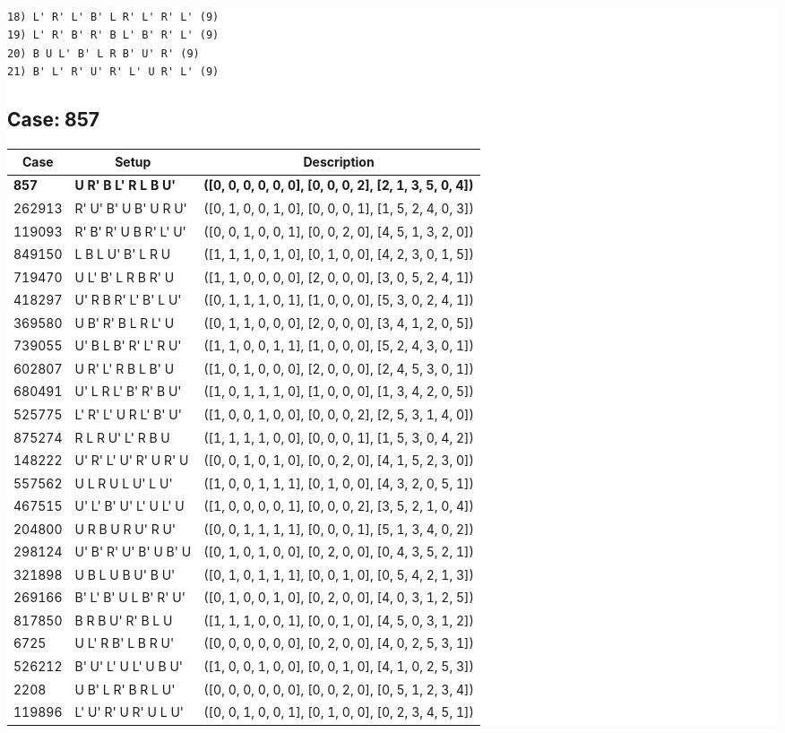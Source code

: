 ```
18) L' R' L' B' L R' L' R' L' (9)
19) L' R' B' R' B L' B' R' L' (9)
20) B U L' B' L R B' U' R' (9)
21) B' L' R' U' R' L' U R' L' (9)
```
## Case: 857
| Case | Setup | Description |
| ---- | ----- | ----------- |
| **857** | **U R' B L' R L B U'** | **([0, 0, 0, 0, 0, 0], [0, 0, 0, 2], [2, 1, 3, 5, 0, 4])** |
| 262913 | R' U' B' U B' U R U' | ([0, 1, 0, 0, 1, 0], [0, 0, 0, 1], [1, 5, 2, 4, 0, 3]) |
| 119093 | R' B' R' U B R' L' U' | ([0, 0, 1, 0, 0, 1], [0, 0, 2, 0], [4, 5, 1, 3, 2, 0]) |
| 849150 | L B L U' B' L R U | ([1, 1, 1, 0, 1, 0], [0, 1, 0, 0], [4, 2, 3, 0, 1, 5]) |
| 719470 | U L' B' L R B R' U | ([1, 1, 0, 0, 0, 0], [2, 0, 0, 0], [3, 0, 5, 2, 4, 1]) |
| 418297 | U' R B R' L' B' L U' | ([0, 1, 1, 1, 0, 1], [1, 0, 0, 0], [5, 3, 0, 2, 4, 1]) |
| 369580 | U B' R' B L R L' U | ([0, 1, 1, 0, 0, 0], [2, 0, 0, 0], [3, 4, 1, 2, 0, 5]) |
| 739055 | U' B L B' R' L' R U' | ([1, 1, 0, 0, 1, 1], [1, 0, 0, 0], [5, 2, 4, 3, 0, 1]) |
| 602807 | U R' L' R B L B' U | ([1, 0, 1, 0, 0, 0], [2, 0, 0, 0], [2, 4, 5, 3, 0, 1]) |
| 680491 | U' L R L' B' R' B U' | ([1, 0, 1, 1, 1, 0], [1, 0, 0, 0], [1, 3, 4, 2, 0, 5]) |
| 525775 | L' R' L' U R L' B' U' | ([1, 0, 0, 1, 0, 0], [0, 0, 0, 2], [2, 5, 3, 1, 4, 0]) |
| 875274 | R L R U' L' R B U | ([1, 1, 1, 1, 0, 0], [0, 0, 0, 1], [1, 5, 3, 0, 4, 2]) |
| 148222 | U' R' L' U' R' U R' U | ([0, 0, 1, 0, 1, 0], [0, 0, 2, 0], [4, 1, 5, 2, 3, 0]) |
| 557562 | U L R U L U' L U' | ([1, 0, 0, 1, 1, 1], [0, 1, 0, 0], [4, 3, 2, 0, 5, 1]) |
| 467515 | U' L' B' U' L' U L' U | ([1, 0, 0, 0, 0, 1], [0, 0, 0, 2], [3, 5, 2, 1, 0, 4]) |
| 204800 | U R B U R U' R U' | ([0, 0, 1, 1, 1, 1], [0, 0, 0, 1], [5, 1, 3, 4, 0, 2]) |
| 298124 | U' B' R' U' B' U B' U | ([0, 1, 0, 1, 0, 0], [0, 2, 0, 0], [0, 4, 3, 5, 2, 1]) |
| 321898 | U B L U B U' B U' | ([0, 1, 0, 1, 1, 1], [0, 0, 1, 0], [0, 5, 4, 2, 1, 3]) |
| 269166 | B' L' B' U L B' R' U' | ([0, 1, 0, 0, 1, 0], [0, 2, 0, 0], [4, 0, 3, 1, 2, 5]) |
| 817850 | B R B U' R' B L U | ([1, 1, 1, 0, 0, 1], [0, 0, 1, 0], [4, 5, 0, 3, 1, 2]) |
| 6725 | U L' R B' L B R U' | ([0, 0, 0, 0, 0, 0], [0, 2, 0, 0], [4, 0, 2, 5, 3, 1]) |
| 526212 | B' U' L' U L' U B U' | ([1, 0, 0, 1, 0, 0], [0, 0, 1, 0], [4, 1, 0, 2, 5, 3]) |
| 2208 | U B' L R' B R L U' | ([0, 0, 0, 0, 0, 0], [0, 0, 2, 0], [0, 5, 1, 2, 3, 4]) |
| 119896 | L' U' R' U R' U L U' | ([0, 0, 1, 0, 0, 1], [0, 1, 0, 0], [0, 2, 3, 4, 5, 1]) |
